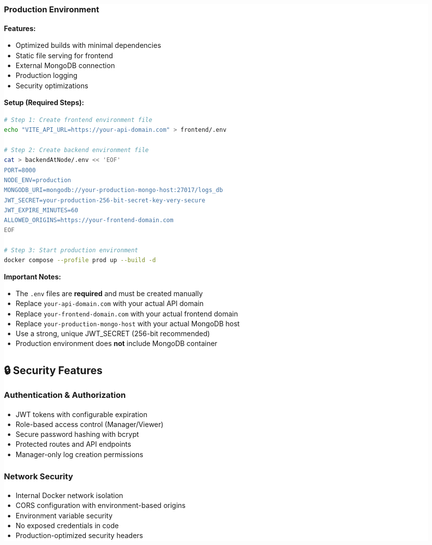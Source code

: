 ### Production Environment

**Features:**
- Optimized builds with minimal dependencies
- Static file serving for frontend
- External MongoDB connection
- Production logging
- Security optimizations

**Setup (Required Steps):**
```bash
# Step 1: Create frontend environment file
echo "VITE_API_URL=https://your-api-domain.com" > frontend/.env

# Step 2: Create backend environment file
cat > backendAtNode/.env << 'EOF'
PORT=8000
NODE_ENV=production
MONGODB_URI=mongodb://your-production-mongo-host:27017/logs_db
JWT_SECRET=your-production-256-bit-secret-key-very-secure
JWT_EXPIRE_MINUTES=60
ALLOWED_ORIGINS=https://your-frontend-domain.com
EOF

# Step 3: Start production environment
docker compose --profile prod up --build -d
```

**Important Notes:**
- The `.env` files are **required** and must be created manually
- Replace `your-api-domain.com` with your actual API domain
- Replace `your-frontend-domain.com` with your actual frontend domain
- Replace `your-production-mongo-host` with your actual MongoDB host
- Use a strong, unique JWT_SECRET (256-bit recommended)
- Production environment does **not** include MongoDB container

## 🔒 Security Features

### Authentication & Authorization
- JWT tokens with configurable expiration
- Role-based access control (Manager/Viewer)
- Secure password hashing with bcrypt
- Protected routes and API endpoints
- Manager-only log creation permissions

### Network Security
- Internal Docker network isolation
- CORS configuration with environment-based origins
- Environment variable security
- No exposed credentials in code
- Production-optimized security headers
